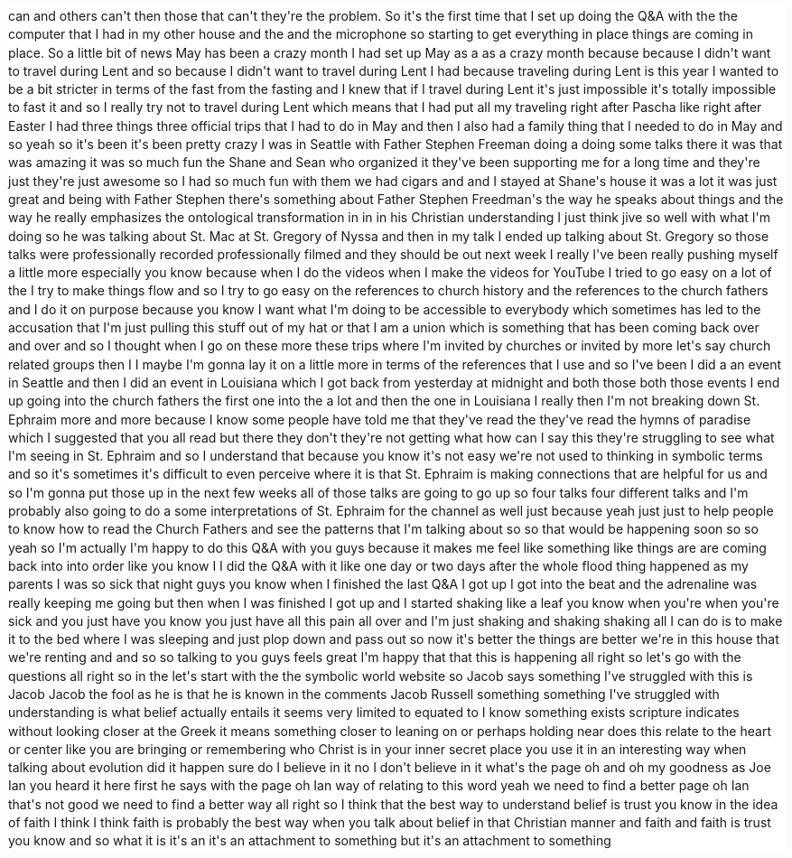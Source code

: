  can and others can't then those that can't they're the problem. So it's the first time that I set up doing the Q&A with the the computer that I had in my other house and the and the microphone so starting to get everything in place things are coming in place. So a little bit of news May has been a crazy month I had set up May as a as a crazy month because because I didn't want to travel during Lent and so because I didn't want to travel during Lent I had because traveling during Lent is this year I wanted to be a bit stricter in terms of the fast from the fasting and I knew that if I travel during Lent it's just impossible it's totally impossible to fast it and so I really try not to travel during Lent which means that I had put all my traveling right after Pascha like right after Easter I had three things three official trips that I had to do in May and then I also had a family thing that I needed to do in May and so yeah so it's been it's been pretty crazy I was in Seattle with Father Stephen Freeman doing a doing some talks there it was that was amazing it was so much fun the Shane and Sean who organized it they've been supporting me for a long time and they're just they're just awesome so I had so much fun with them we had cigars and and I stayed at Shane's house it was a lot it was just great and being with Father Stephen there's something about Father Stephen Freedman's the way he speaks about things and the way he really emphasizes the ontological transformation in in in his Christian understanding I just think jive so well with what I'm doing so he was talking about St. Mac at St. Gregory of Nyssa and then in my talk I ended up talking about St. Gregory so those talks were professionally recorded professionally filmed and they should be out next week I really I've been really pushing myself a little more especially you know because when I do the videos when I make the videos for YouTube I tried to go easy on a lot of the I try to make things flow and so I try to go easy on the references to church history and the references to the church fathers and I do it on purpose because you know I want what I'm doing to be accessible to everybody which sometimes has led to the accusation that I'm just pulling this stuff out of my hat or that I am a union which is something that has been coming back over and over and so I thought when I go on these more these trips where I'm invited by churches or invited by more let's say church related groups then I I maybe I'm gonna lay it on a little more in terms of the references that I use and so I've been I did a an event in Seattle and then I did an event in Louisiana which I got back from yesterday at midnight and both those both those events I end up going into the church fathers the first one into the a lot and then the one in Louisiana I really then I'm not breaking down St. Ephraim more and more because I know some people have told me that they've read the they've read the hymns of paradise which I suggested that you all read but there they don't they're not getting what how can I say this they're struggling to see what I'm seeing in St. Ephraim and so I understand that because you know it's not easy we're not used to thinking in symbolic terms and so it's sometimes it's difficult to even perceive where it is that St. Ephraim is making connections that are helpful for us and so I'm gonna put those up in the next few weeks all of those talks are going to go up so four talks four different talks and I'm probably also going to do a some interpretations of St. Ephraim for the channel as well just because yeah just just to help people to know how to read the Church Fathers and see the patterns that I'm talking about so so that would be happening soon so so yeah so I'm actually I'm happy to do this Q&A with you guys because it makes me feel like something like things are are coming back into into order like you know I I did the Q&A with it like one day or two days after the whole flood thing happened as my parents I was so sick that night guys you know when I finished the last Q&A I got up I got into the beat and the adrenaline was really keeping me going but then when I was finished I got up and I started shaking like a leaf you know when you're when you're sick and you just have you know you just have all this pain all over and I'm just shaking and shaking shaking all I can do is to make it to the bed where I was sleeping and just plop down and pass out so now it's better the things are better we're in this house that we're renting and and so so talking to you guys feels great I'm happy that that this is happening all right so let's go with the questions all right so in the let's start with the the symbolic world website so Jacob says something I've struggled with this is Jacob Jacob the fool as he is that he is known in the comments Jacob Russell something something I've struggled with understanding is what belief actually entails it seems very limited to equated to I know something exists scripture indicates without looking closer at the Greek it means something closer to leaning on or perhaps holding near does this relate to the heart or center like you are bringing or remembering who Christ is in your inner secret place you use it in an interesting way when talking about evolution did it happen sure do I believe in it no I don't believe in it what's the page oh and oh my goodness as Joe Ian you heard it here first he says with the page oh Ian way of relating to this word yeah we need to find a better page oh Ian that's not good we need to find a better way all right so I think that the best way to understand belief is trust you know in the idea of faith I think I think faith is probably the best way when you talk about belief in that Christian manner and faith and faith is trust you know and so what it is it's an it's an attachment to something but it's an attachment to something